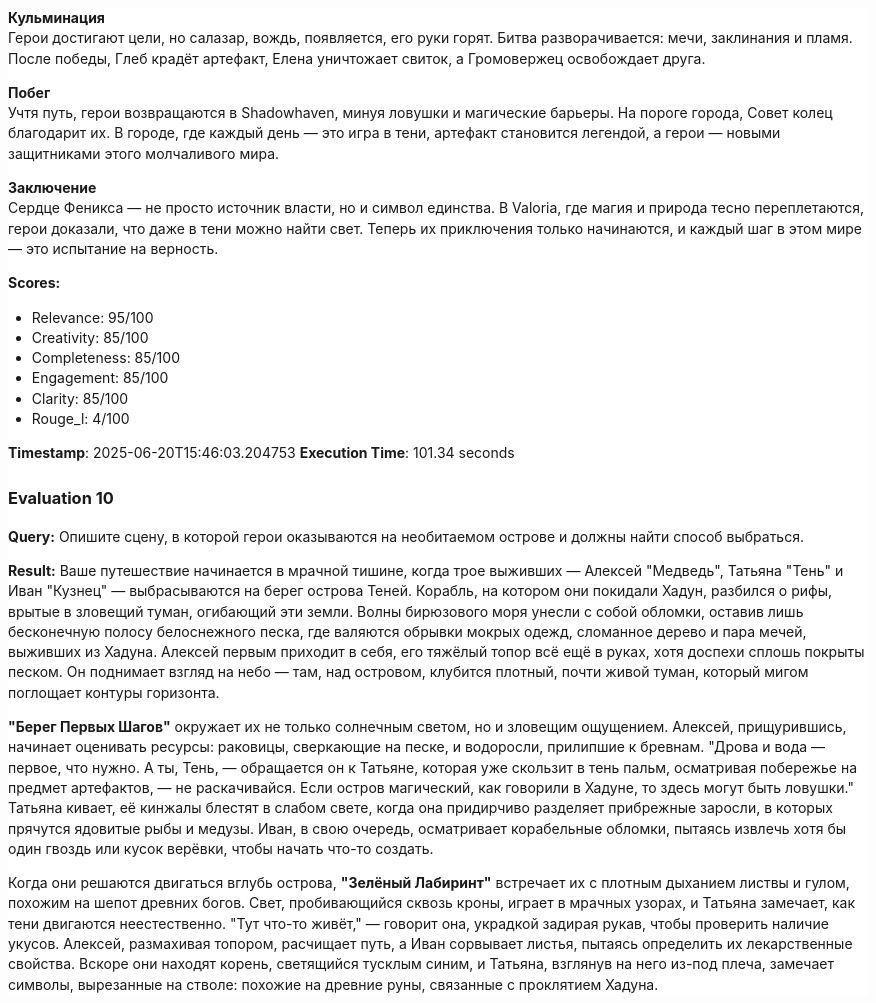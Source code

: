 **Кульминация**  
Герои достигают цели, но салазар, вождь, появляется, его руки горят. Битва разворачивается: мечи, заклинания и пламя. После победы, Глеб крадёт артефакт, Елена уничтожает свиток, а Громовержец освобождает друга.  

**Побег**  
Учтя путь, герои возвращаются в Shadowhaven, минуя ловушки и магические барьеры. На пороге города, Совет колец благодарит их. В городе, где каждый день — это игра в тени, артефакт становится легендой, а герои — новыми защитниками этого молчаливого мира.  

**Заключение**  
Сердце Феникса — не просто источник власти, но и символ единства. В Valoria, где магия и природа тесно переплетаются, герои доказали, что даже в тени можно найти свет. Теперь их приключения только начинаются, и каждый шаг в этом мире — это испытание на верность.

**Scores:**
- Relevance: 95/100
- Creativity: 85/100
- Completeness: 85/100
- Engagement: 85/100
- Clarity: 85/100
- Rouge_l: 4/100

**Timestamp**: 2025-06-20T15:46:03.204753
**Execution Time**: 101.34 seconds

### Evaluation 10
**Query:** Опишите сцену, в которой герои оказываются на необитаемом острове и должны найти способ выбраться.

**Result:** Ваше путешествие начинается в мрачной тишине, когда трое выживших — Алексей "Медведь", Татьяна "Тень" и Иван "Кузнец" — выбрасываются на берег острова Теней. Корабль, на котором они покидали Хадун, разбился о рифы, врытые в зловещий туман, огибающий эти земли. Волны бирюзового моря унесли с собой обломки, оставив лишь бесконечную полосу белоснежного песка, где валяются обрывки мокрых одежд, сломанное дерево и пара мечей, выживших из Хадуна. Алексей первым приходит в себя, его тяжёлый топор всё ещё в руках, хотя доспехи сплошь покрыты песком. Он поднимает взгляд на небо — там, над островом, клубится плотный, почти живой туман, который мигом поглощает контуры горизонта.  

**"Берег Первых Шагов"** окружает их не только солнечным светом, но и зловещим ощущением. Алексей, прищурившись, начинает оценивать ресурсы: раковицы, сверкающие на песке, и водоросли, прилипшие к бревнам. "Дрова и вода — первое, что нужно. А ты, Тень, — обращается он к Татьяне, которая уже скользит в тень пальм, осматривая побережье на предмет артефактов, — не раскачивайся. Если остров магический, как говорили в Хадуне, то здесь могут быть ловушки." Татьяна кивает, её кинжалы блестят в слабом свете, когда она придирчиво разделяет прибрежные заросли, в которых прячутся ядовитые рыбы и медузы. Иван, в свою очередь, осматривает корабельные обломки, пытаясь извлечь хотя бы один гвоздь или кусок верёвки, чтобы начать что-то создать.  

Когда они решаются двигаться вглубь острова, **"Зелёный Лабиринт"** встречает их с плотным дыханием листвы и гулом, похожим на шепот древних богов. Свет, пробивающийся сквозь кроны, играет в мрачных узорах, и Татьяна замечает, как тени двигаются неестественно. "Тут что-то живёт," — говорит она, украдкой задирая рукав, чтобы проверить наличие укусов. Алексей, размахивая топором, расчищает путь, а Иван сорвывает листья, пытаясь определить их лекарственные свойства. Вскоре они находят корень, светящийся тусклым синим, и Татьяна, взглянув на него из-под плеча, замечает символы, вырезанные на стволе: похожие на древние руны, связанные с проклятием Хадуна.  
